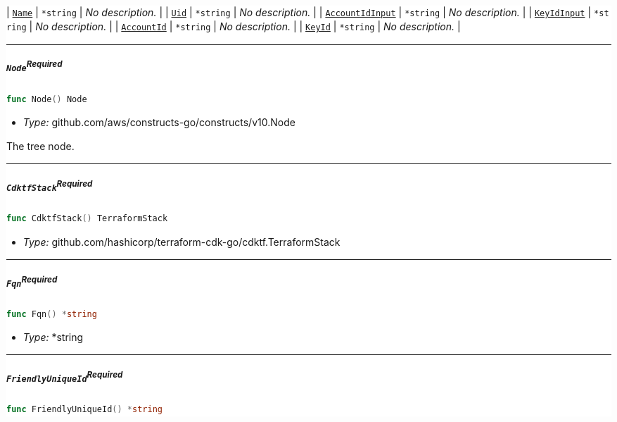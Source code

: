 | <code><a href="#@cdktf/provider-cloudflare.dataCloudflareCallsTurnApp.DataCloudflareCallsTurnApp.property.name">Name</a></code> | <code>*string</code> | *No description.* |
| <code><a href="#@cdktf/provider-cloudflare.dataCloudflareCallsTurnApp.DataCloudflareCallsTurnApp.property.uid">Uid</a></code> | <code>*string</code> | *No description.* |
| <code><a href="#@cdktf/provider-cloudflare.dataCloudflareCallsTurnApp.DataCloudflareCallsTurnApp.property.accountIdInput">AccountIdInput</a></code> | <code>*string</code> | *No description.* |
| <code><a href="#@cdktf/provider-cloudflare.dataCloudflareCallsTurnApp.DataCloudflareCallsTurnApp.property.keyIdInput">KeyIdInput</a></code> | <code>*string</code> | *No description.* |
| <code><a href="#@cdktf/provider-cloudflare.dataCloudflareCallsTurnApp.DataCloudflareCallsTurnApp.property.accountId">AccountId</a></code> | <code>*string</code> | *No description.* |
| <code><a href="#@cdktf/provider-cloudflare.dataCloudflareCallsTurnApp.DataCloudflareCallsTurnApp.property.keyId">KeyId</a></code> | <code>*string</code> | *No description.* |

---

##### `Node`<sup>Required</sup> <a name="Node" id="@cdktf/provider-cloudflare.dataCloudflareCallsTurnApp.DataCloudflareCallsTurnApp.property.node"></a>

```go
func Node() Node
```

- *Type:* github.com/aws/constructs-go/constructs/v10.Node

The tree node.

---

##### `CdktfStack`<sup>Required</sup> <a name="CdktfStack" id="@cdktf/provider-cloudflare.dataCloudflareCallsTurnApp.DataCloudflareCallsTurnApp.property.cdktfStack"></a>

```go
func CdktfStack() TerraformStack
```

- *Type:* github.com/hashicorp/terraform-cdk-go/cdktf.TerraformStack

---

##### `Fqn`<sup>Required</sup> <a name="Fqn" id="@cdktf/provider-cloudflare.dataCloudflareCallsTurnApp.DataCloudflareCallsTurnApp.property.fqn"></a>

```go
func Fqn() *string
```

- *Type:* *string

---

##### `FriendlyUniqueId`<sup>Required</sup> <a name="FriendlyUniqueId" id="@cdktf/provider-cloudflare.dataCloudflareCallsTurnApp.DataCloudflareCallsTurnApp.property.friendlyUniqueId"></a>

```go
func FriendlyUniqueId() *string
```

